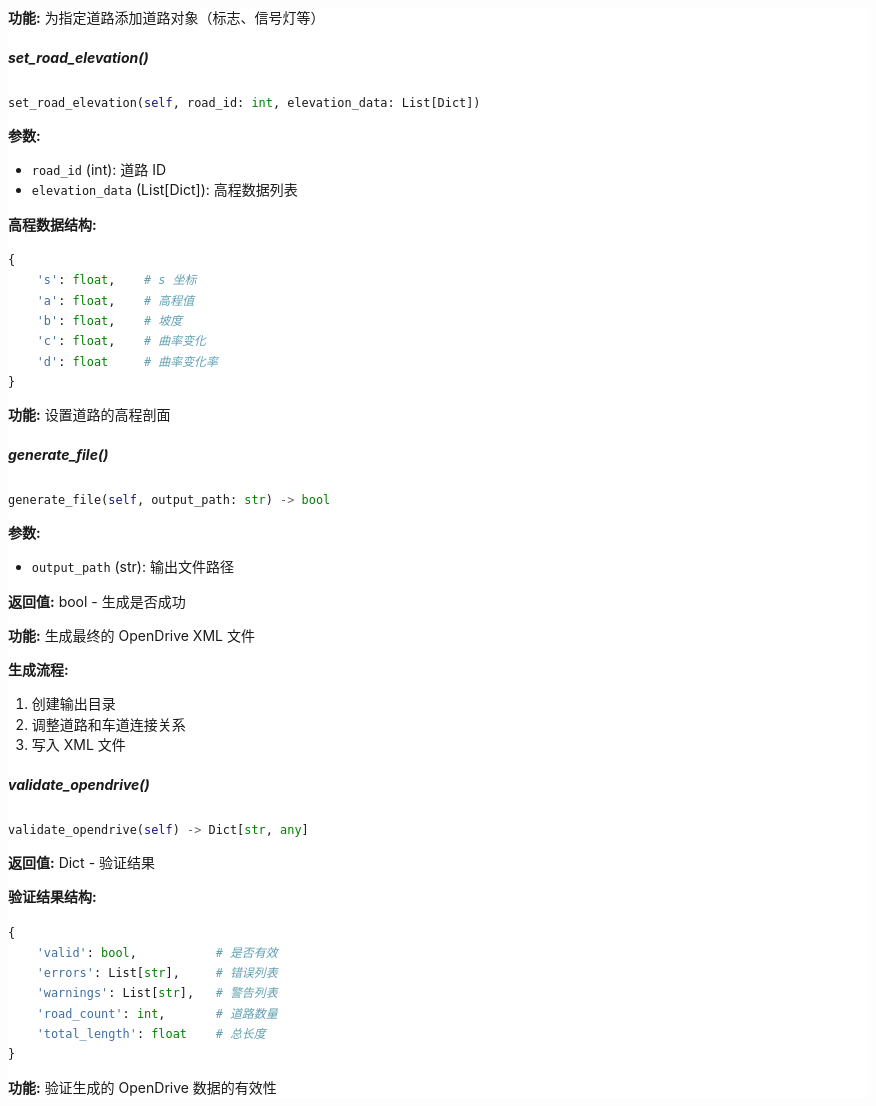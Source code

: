 **功能:** 为指定道路添加道路对象（标志、信号灯等）

##### set_road_elevation()
```python
set_road_elevation(self, road_id: int, elevation_data: List[Dict])
```
**参数:**
- `road_id` (int): 道路 ID
- `elevation_data` (List[Dict]): 高程数据列表

**高程数据结构:**
```python
{
    's': float,    # s 坐标
    'a': float,    # 高程值
    'b': float,    # 坡度
    'c': float,    # 曲率变化
    'd': float     # 曲率变化率
}
```

**功能:** 设置道路的高程剖面

##### generate_file()
```python
generate_file(self, output_path: str) -> bool
```
**参数:**
- `output_path` (str): 输出文件路径

**返回值:** bool - 生成是否成功

**功能:** 生成最终的 OpenDrive XML 文件

**生成流程:**
1. 创建输出目录
2. 调整道路和车道连接关系
3. 写入 XML 文件

##### validate_opendrive()
```python
validate_opendrive(self) -> Dict[str, any]
```
**返回值:** Dict - 验证结果

**验证结果结构:**
```python
{
    'valid': bool,           # 是否有效
    'errors': List[str],     # 错误列表
    'warnings': List[str],   # 警告列表
    'road_count': int,       # 道路数量
    'total_length': float    # 总长度
}
```

**功能:** 验证生成的 OpenDrive 数据的有效性

